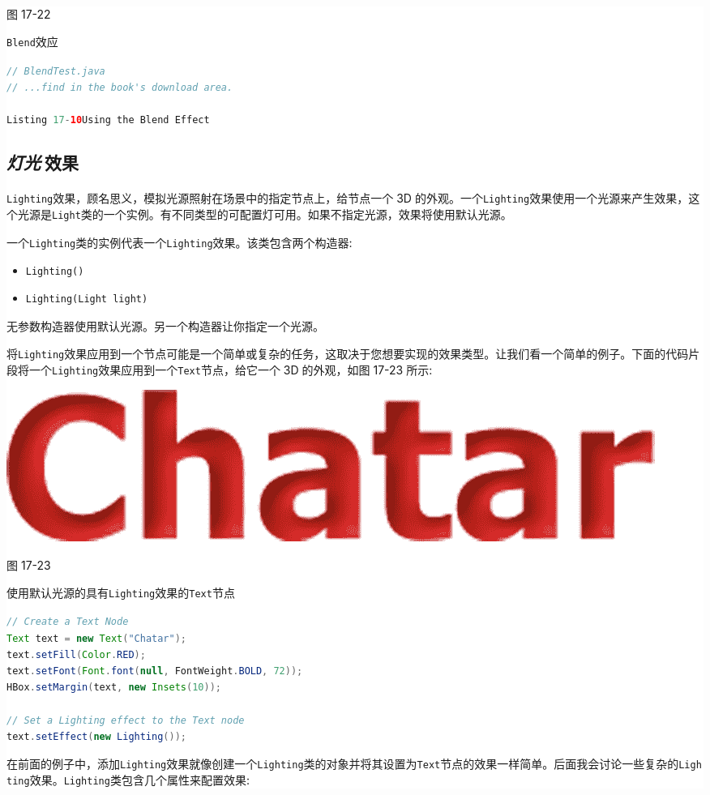 图 17-22

`Blend`效应

```java
// BlendTest.java
// ...find in the book's download area.

Listing 17-10Using the Blend Effect

```

## ***灯光*** 效果

`Lighting`效果，顾名思义，模拟光源照射在场景中的指定节点上，给节点一个 3D 的外观。一个`Lighting`效果使用一个光源来产生效果，这个光源是`Light`类的一个实例。有不同类型的可配置灯可用。如果不指定光源，效果将使用默认光源。

一个`Lighting`类的实例代表一个`Lighting`效果。该类包含两个构造器:

*   `Lighting()`

*   `Lighting(Light light)`

无参数构造器使用默认光源。另一个构造器让你指定一个光源。

将`Lighting`效果应用到一个节点可能是一个简单或复杂的任务，这取决于您想要实现的效果类型。让我们看一个简单的例子。下面的代码片段将一个`Lighting`效果应用到一个`Text`节点，给它一个 3D 的外观，如图 17-23 所示:

![img/336502_2_En_17_Fig23_HTML.png](img/336502_2_En_17_Fig23_HTML.png)

图 17-23

使用默认光源的具有`Lighting`效果的`Text`节点

```java
// Create a Text Node
Text text = new Text("Chatar");
text.setFill(Color.RED);
text.setFont(Font.font(null, FontWeight.BOLD, 72));
HBox.setMargin(text, new Insets(10));

// Set a Lighting effect to the Text node
text.setEffect(new Lighting());

```

在前面的例子中，添加`Lighting`效果就像创建一个`Lighting`类的对象并将其设置为`Text`节点的效果一样简单。后面我会讨论一些复杂的`Lighting`效果。`Lighting`类包含几个属性来配置效果:
